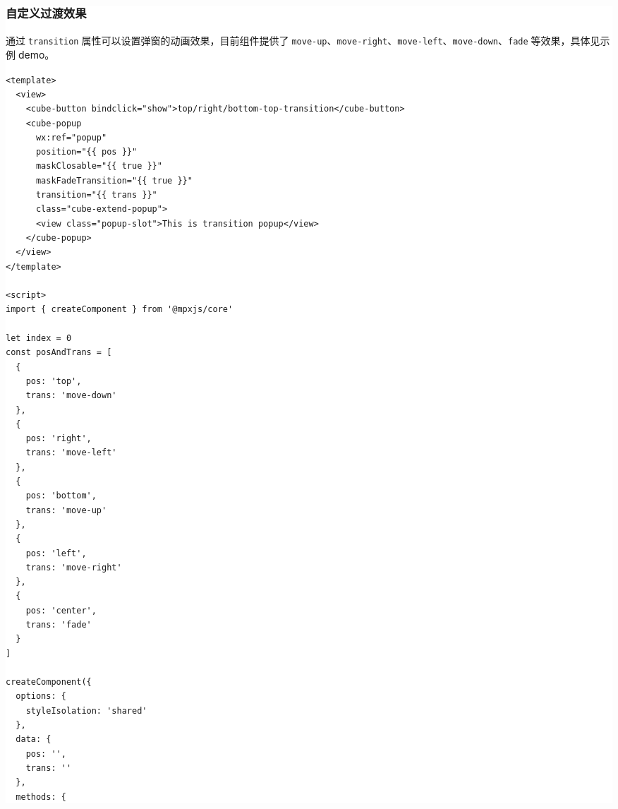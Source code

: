 </collapse-wrapper>


</card>

<card>

### 自定义过渡效果

通过 `transition` 属性可以设置弹窗的动画效果，目前组件提供了 `move-up`、`move-right`、`move-left`、`move-down`、`fade` 等效果，具体见示例 demo。

<collapse-wrapper>

```vue
<template>
  <view>
    <cube-button bindclick="show">top/right/bottom-top-transition</cube-button>
    <cube-popup
      wx:ref="popup"
      position="{{ pos }}"
      maskClosable="{{ true }}"
      maskFadeTransition="{{ true }}"
      transition="{{ trans }}"
      class="cube-extend-popup">
      <view class="popup-slot">This is transition popup</view>
    </cube-popup>
  </view>
</template>

<script>
import { createComponent } from '@mpxjs/core'

let index = 0
const posAndTrans = [
  {
    pos: 'top',
    trans: 'move-down'
  },
  {
    pos: 'right',
    trans: 'move-left'
  },
  {
    pos: 'bottom',
    trans: 'move-up'
  },
  {
    pos: 'left',
    trans: 'move-right'
  },
  {
    pos: 'center',
    trans: 'fade'
  }
]

createComponent({
  options: {
    styleIsolation: 'shared'
  },
  data: {
    pos: '',
    trans: ''
  },
  methods: {
```